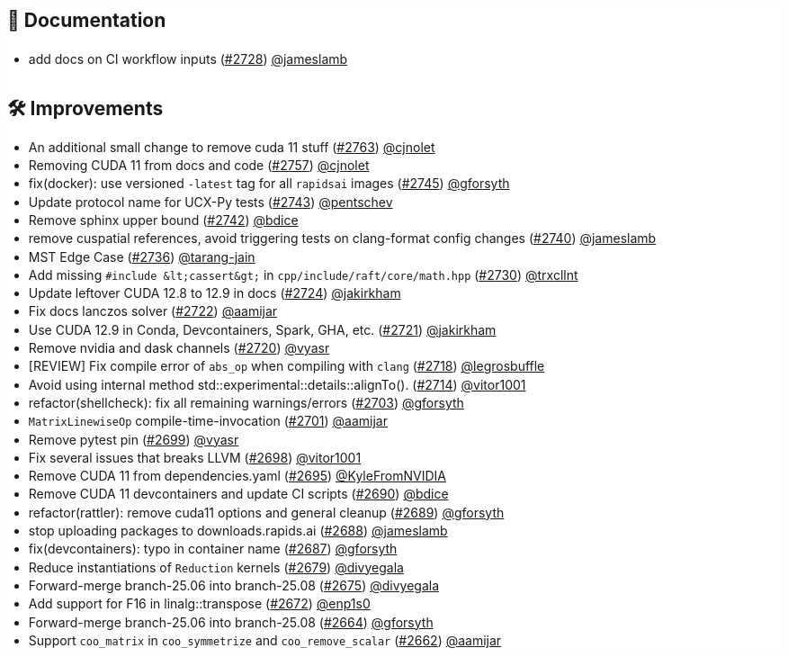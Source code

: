 ## 📖 Documentation

- add docs on CI workflow inputs ([#2728](https://github.com/rapidsai/raft/pull/2728)) [@jameslamb](https://github.com/jameslamb)

## 🛠️ Improvements

- An additional small change to remove cuda 11 stuff ([#2763](https://github.com/rapidsai/raft/pull/2763)) [@cjnolet](https://github.com/cjnolet)
- Removing CUDA 11 from docs and code ([#2757](https://github.com/rapidsai/raft/pull/2757)) [@cjnolet](https://github.com/cjnolet)
- fix(docker): use versioned `-latest` tag for all `rapidsai` images ([#2745](https://github.com/rapidsai/raft/pull/2745)) [@gforsyth](https://github.com/gforsyth)
- Update protocol name for UCX-Py tests ([#2743](https://github.com/rapidsai/raft/pull/2743)) [@pentschev](https://github.com/pentschev)
- Remove sphinx upper bound ([#2742](https://github.com/rapidsai/raft/pull/2742)) [@bdice](https://github.com/bdice)
- remove cuspatial references, avoid triggering tests on clang-format config changes ([#2740](https://github.com/rapidsai/raft/pull/2740)) [@jameslamb](https://github.com/jameslamb)
- MST Edge Case ([#2736](https://github.com/rapidsai/raft/pull/2736)) [@tarang-jain](https://github.com/tarang-jain)
- Add missing `#include &lt;cassert&gt;` in `cpp/include/raft/core/math.hpp` ([#2730](https://github.com/rapidsai/raft/pull/2730)) [@trxcllnt](https://github.com/trxcllnt)
- Update leftover CUDA 12.8 to 12.9 in docs ([#2724](https://github.com/rapidsai/raft/pull/2724)) [@jakirkham](https://github.com/jakirkham)
- Fix docs lanczos solver ([#2722](https://github.com/rapidsai/raft/pull/2722)) [@aamijar](https://github.com/aamijar)
- Use CUDA 12.9 in Conda, Devcontainers, Spark, GHA, etc. ([#2721](https://github.com/rapidsai/raft/pull/2721)) [@jakirkham](https://github.com/jakirkham)
- Remove nvidia and dask channels ([#2720](https://github.com/rapidsai/raft/pull/2720)) [@vyasr](https://github.com/vyasr)
- [REVIEW] Fix compile error of `abs_op` when compiling with `clang` ([#2718](https://github.com/rapidsai/raft/pull/2718)) [@legrosbuffle](https://github.com/legrosbuffle)
- Avoid using internal method std::experimental::details::alignTo(). ([#2714](https://github.com/rapidsai/raft/pull/2714)) [@vitor1001](https://github.com/vitor1001)
- refactor(shellcheck): fix all remaining warnings/errors ([#2703](https://github.com/rapidsai/raft/pull/2703)) [@gforsyth](https://github.com/gforsyth)
- `MatrixLinewiseOp` compile-time-invocation ([#2701](https://github.com/rapidsai/raft/pull/2701)) [@aamijar](https://github.com/aamijar)
- Remove pytest pin ([#2699](https://github.com/rapidsai/raft/pull/2699)) [@vyasr](https://github.com/vyasr)
- Fix several issues that breaks LLVM ([#2698](https://github.com/rapidsai/raft/pull/2698)) [@vitor1001](https://github.com/vitor1001)
- Remove CUDA 11 from dependencies.yaml ([#2695](https://github.com/rapidsai/raft/pull/2695)) [@KyleFromNVIDIA](https://github.com/KyleFromNVIDIA)
- Remove CUDA 11 devcontainers and update CI scripts ([#2690](https://github.com/rapidsai/raft/pull/2690)) [@bdice](https://github.com/bdice)
- refactor(rattler): remove cuda11 options and general cleanup ([#2689](https://github.com/rapidsai/raft/pull/2689)) [@gforsyth](https://github.com/gforsyth)
- stop uploading packages to downloads.rapids.ai ([#2688](https://github.com/rapidsai/raft/pull/2688)) [@jameslamb](https://github.com/jameslamb)
- fix(devcontainers): typo in container name ([#2687](https://github.com/rapidsai/raft/pull/2687)) [@gforsyth](https://github.com/gforsyth)
- Reduce instantiations of `Reduction` kernels ([#2679](https://github.com/rapidsai/raft/pull/2679)) [@divyegala](https://github.com/divyegala)
- Forward-merge branch-25.06 into branch-25.08 ([#2675](https://github.com/rapidsai/raft/pull/2675)) [@divyegala](https://github.com/divyegala)
- Add support for F16 in linalg::transpose ([#2672](https://github.com/rapidsai/raft/pull/2672)) [@enp1s0](https://github.com/enp1s0)
- Forward-merge branch-25.06 into branch-25.08 ([#2664](https://github.com/rapidsai/raft/pull/2664)) [@gforsyth](https://github.com/gforsyth)
- Support `coo_matrix` in `coo_symmetrize` and `coo_remove_scalar` ([#2662](https://github.com/rapidsai/raft/pull/2662)) [@aamijar](https://github.com/aamijar)
